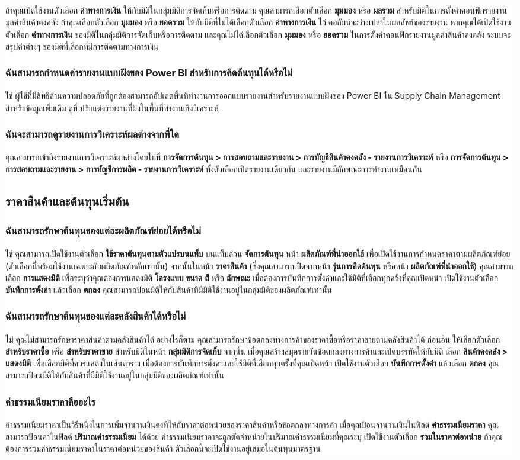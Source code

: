 ถ้าคุณเปิดใช้งานตัวเลือก **ค่าทางการเงิน** ให้กับมิติในกลุ่มมิติการจัดเก็บหรือการติดตาม คุณสามารถเลือกตัวเลือก **มุมมอง** หรือ **ผลรวม** สำหรับมิติในการตั้งค่าคอนฟิกรายงานมูลค่าสินค้าคงคลัง ถ้าคุณเลือกตัวเลือก **มุมมอง** หรือ **ยอดรวม** ให้กับมิติที่ไม่ได้เลือกตัวเลือก **ค่าทางการเงิน** ไว้ คอลัมน์จะว่างเปล่าในผลลัพธ์ของรายงาน หากคุณได้เปิดใช้งานตัวเลือก **ค่าทางการเงิน** ของมิติในกลุ่มมิติการจัดเก็บหรือการติดตาม และคุณไม่ได้เลือกตัวเลือก **มุมมอง** หรือ **ยอดรวม** ในการตั้งค่าคอนฟิกรายงานมูลค่าสินค้าคงคลัง ระบบจะสรุปค่าต่างๆ ของมิติที่เลือกที่มีการติดตามทางการเงิน

### <a name="can-i-customize-the-power-bi-embedded-reports-for-costing"></a>ฉันสามารถกำหนดค่ารายงานแบบฝังของ Power BI สำหรับการคิดต้นทุนได้หรือไม่

ใช่ ผู้ใช้ที่มีสิทธิด้านความปลอดภัยที่ถูกต้องสามารถอัปเดตพื้นที่ทำงานการออกแบบรายงานสำหรับรายงานแบบฝังของ Power BI ใน Supply Chain Management สำหรับข้อมูลเพิ่มเติม ดูที่ [ปรับแต่งรายงานที่ฝังในพื้นที่ทำงานเชิงวิเคราะห์](../../fin-ops-core/dev-itpro/analytics/customize-analytical-workspace.md)

### <a name="where-can-i-view-the-variance-analysis-statement"></a>ฉันจะสามารถดูรายงานการวิเคราะห์ผลต่างจากที่ใด

คุณสามารถเข้าถึงรายงานการวิเคราะห์ผลต่างโดยไปที่ **การจัดการต้นทุน \> การสอบถามและรายงาน \> การบัญชีสินค้าคงคลัง - รายงานการวิเคราะห์** หรือ **การจัดการต้นทุน \> การสอบถามและรายงาน \> การบัญชีการผลิต - รายงานการวิเคราะห์** ทั้งตัวเลือกเปิดรายงานเดียวกัน และรายงานมีลักษณะการทำงานเหมือนกัน

## <a name="item-prices-and-default-costs"></a>ราคาสินค้าและต้นทุนเริ่มต้น

### <a name="can-i-maintain-the-cost-for-each-product-variant"></a>ฉันสามารถรักษาต้นทุนของแต่ละผลิตภัณฑ์ย่อยได้หรือไม่

ใช่ คุณสามารถเปิดใช้งานตัวเลือก **ใช้ราคาต้นทุนตามตัวแปรบนแท็บ** บนแท็บด่วน **จัดการต้นทุน** หน้า **ผลิตภัณฑ์ที่นำออกใช้** เพื่อเปิดใช้งานการกําหนดราคาตามผลิตภัณฑ์ย่อย (ตัวเลือกนี้พร้อมใช้งานเฉพาะกับผลิตภัณฑ์หลักเท่านั้น) จากนั้นในหน้า **ราคาสินค้า** (ซึ่งคุณสามารถเปิดจากหน้า **รุ่นการคิดต้นทุน** หรือหน้า **ผลิตภัณฑ์ที่นำออกใช้**) คุณสามารถเลือก **การแสดงมิติ** เพื่อระบุว่าคุณต้องการแสดงมิติ **โครงแบบ** **ขนาด** **สี** หรือ **ลักษณะ** เมื่อต้องการบันทึกการตั้งค่าและใช้มิติที่เลือกทุกครั้งที่คุณเปิดหน้า เปิดใช้งานตัวเลือก **บันทึกการตั้งค่า** แล้วเลือก **ตกลง** คุณสามารถป้อนมิติให้กับสินค้าที่มีมิติใช้งานอยู่ในกลุ่มมิติของผลิตภัณฑ์เท่านั้น

### <a name="can-i-maintain-the-cost-for-each-warehouse"></a>ฉันสามารถรักษาต้นทุนของแต่ละคลังสินค้าได้หรือไม่

ไม่ คุณไม่สามารถรักษาราคาสินค้าตามคลังสินค้าได้ อย่างไรก็ตาม คุณสามารถรักษาข้อตกลงทางการค้าของราคาซื้อหรือราคาขายตามคลังสินค้าได้ ก่อนอื่น ให้เลือกตัวเลือก **สำหรับราคาซื้อ** หรือ **สำหรับราคาขาย** สำหรับมิติในหน้า **กลุ่มมิติการจัดเก็บ** จากนั้น เมื่อคุณสร้างสมุดรายวันข้อตกลงทางการค้าและเปิดบรรทัดให้กับมิติ เลือก **สินค้าคงคลัง \> แสดงมิติ** เพื่อเลือกมิติที่ควรแสดงในเส้นตาราง เมื่อต้องการบันทึกการตั้งค่าและใช้มิติที่เลือกทุกครั้งที่คุณเปิดหน้า เปิดใช้งานตัวเลือก **บันทึกการตั้งค่า** แล้วเลือก **ตกลง** คุณสามารถป้อนมิติให้กับสินค้าที่มีมิติใช้งานอยู่ในกลุ่มมิติของผลิตภัณฑ์เท่านั้น

### <a name="what-are-price-charges"></a>ค่าธรรมเนียมราคาคืออะไร

ค่าธรรมเนียมราคาเป็นวิธีหนึ่งในการเพิ่มจํานวนเงินคงที่ให้กับราคาต่อหน่วยของราคาสินค้าหรือข้อตกลงทางการค้า เมื่อคุณป้อนจํานวนเงินในฟิลด์ **ค่าธรรมเนียมราคา** คุณสามารถป้อนค่าในฟิลด์ **ปริมาณค่าธรรมเนียม** ได้ด้วย ค่าธรรมเนียมราคาจะถูกตัดจำหน่ายในปริมาณค่าธรรมเนียมที่คุณระบุ เปิดใช้งานตัวเลือก **รวมในราคาต่อหน่วย** ถ้าคุณต้องการรวมค่าธรรมเนียมราคาในราคาต่อหน่วยของสินค้า ตัวเลือกนี้จะเปิดใช้งานอยู่เสมอในต้นทุนมาตรฐาน
